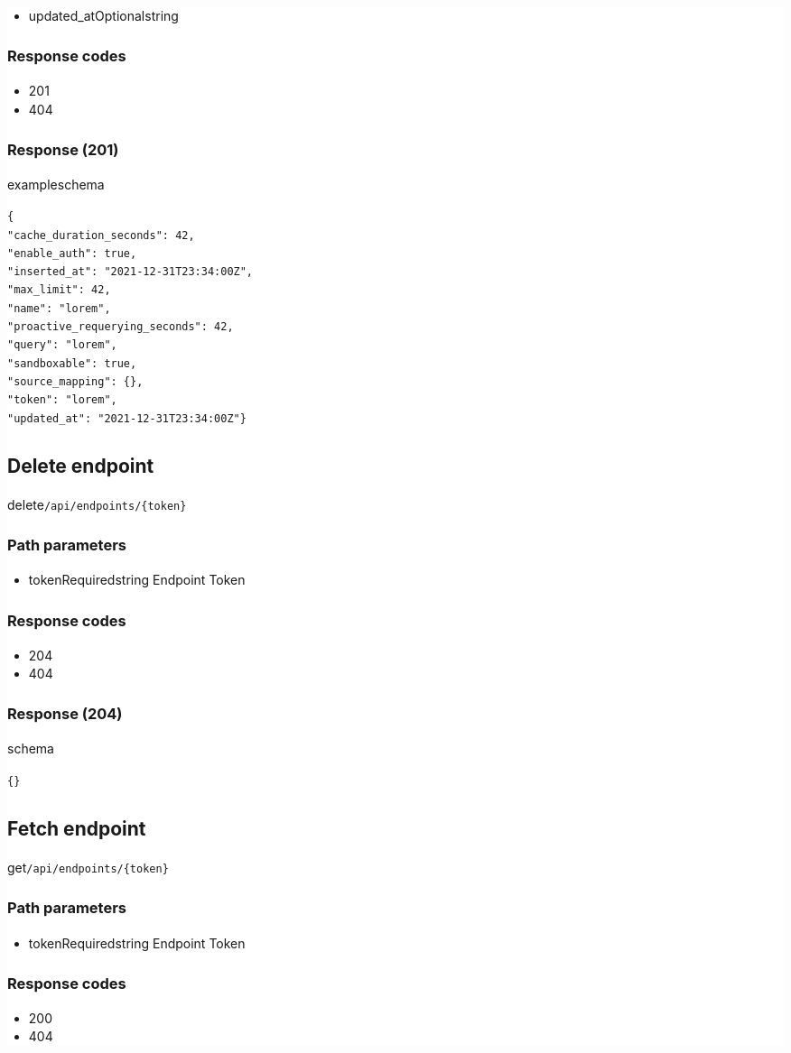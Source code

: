   * updated_atOptionalstring


### Response codes
  * 201
  * 404


### Response (201)
exampleschema
```
{
"cache_duration_seconds": 42,
"enable_auth": true,
"inserted_at": "2021-12-31T23:34:00Z",
"max_limit": 42,
"name": "lorem",
"proactive_requerying_seconds": 42,
"query": "lorem",
"sandboxable": true,
"source_mapping": {},
"token": "lorem",
"updated_at": "2021-12-31T23:34:00Z"}
```

## Delete endpoint
delete`/api/endpoints/{token}`
### Path parameters
  * tokenRequiredstring
Endpoint Token


### Response codes
  * 204
  * 404


### Response (204)
schema
```
{}
```

## Fetch endpoint
get`/api/endpoints/{token}`
### Path parameters
  * tokenRequiredstring
Endpoint Token


### Response codes
  * 200
  * 404
